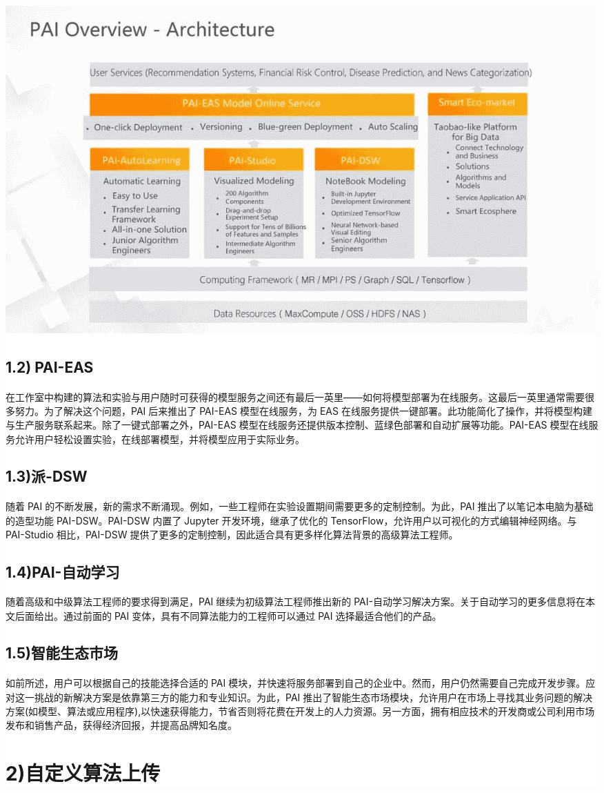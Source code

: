 ![](img/2ae1bd586d8679fd966d074834c61324.png)

## 1.2) PAI-EAS

在工作室中构建的算法和实验与用户随时可获得的模型服务之间还有最后一英里——如何将模型部署为在线服务。这最后一英里通常需要很多努力。为了解决这个问题，PAI 后来推出了 PAI-EAS 模型在线服务，为 EAS 在线服务提供一键部署。此功能简化了操作，并将模型构建与生产服务联系起来。除了一键式部署之外，PAI-EAS 模型在线服务还提供版本控制、蓝绿色部署和自动扩展等功能。PAI-EAS 模型在线服务允许用户轻松设置实验，在线部署模型，并将模型应用于实际业务。

## 1.3)派-DSW

随着 PAI 的不断发展，新的需求不断涌现。例如，一些工程师在实验设置期间需要更多的定制控制。为此，PAI 推出了以笔记本电脑为基础的造型功能 PAI-DSW。PAI-DSW 内置了 Jupyter 开发环境，继承了优化的 TensorFlow，允许用户以可视化的方式编辑神经网络。与 PAI-Studio 相比，PAI-DSW 提供了更多的定制控制，因此适合具有更多样化算法背景的高级算法工程师。

## 1.4)PAI-自动学习

随着高级和中级算法工程师的要求得到满足，PAI 继续为初级算法工程师推出新的 PAI-自动学习解决方案。关于自动学习的更多信息将在本文后面给出。通过前面的 PAI 变体，具有不同算法能力的工程师可以通过 PAI 选择最适合他们的产品。

## 1.5)智能生态市场

如前所述，用户可以根据自己的技能选择合适的 PAI 模块，并快速将服务部署到自己的企业中。然而，用户仍然需要自己完成开发步骤。应对这一挑战的新解决方案是依靠第三方的能力和专业知识。为此，PAI 推出了智能生态市场模块，允许用户在市场上寻找其业务问题的解决方案(如模型、算法或应用程序),以快速获得能力，节省否则将花费在开发上的人力资源。另一方面，拥有相应技术的开发商或公司利用市场发布和销售产品，获得经济回报，并提高品牌知名度。

# 2)自定义算法上传
